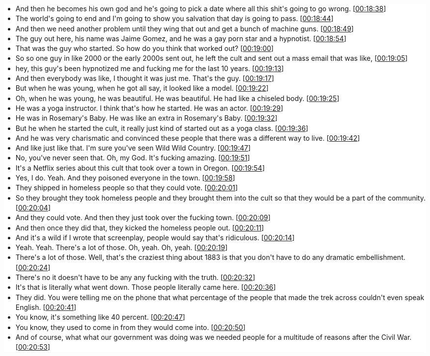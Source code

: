 *  And then he becomes his own god and he's going to pick a date where all this shit's going to go wrong. [[00:18:38](https://www.youtube.com/watch?v=Fm9N-lyNQms&t=1118.0s)]
*  The world's going to end and I'm going to show you salvation that day is going to pass. [[00:18:44](https://www.youtube.com/watch?v=Fm9N-lyNQms&t=1124.0s)]
*  And then we need another problem until they wing that out and get a bunch of machine guns. [[00:18:49](https://www.youtube.com/watch?v=Fm9N-lyNQms&t=1129.0s)]
*  The guy out here, his name was Jaime Gomez, and he was a gay porn star and a hypnotist. [[00:18:54](https://www.youtube.com/watch?v=Fm9N-lyNQms&t=1134.0s)]
*  That was the guy who started. So how do you think that worked out? [[00:19:00](https://www.youtube.com/watch?v=Fm9N-lyNQms&t=1140.0s)]
*  So so one guy in like 2000 or the early 2000s sent out, he left the cult and sent out a mass email that was like, [[00:19:05](https://www.youtube.com/watch?v=Fm9N-lyNQms&t=1145.0s)]
*  hey, this guy's been hypnotized me and fucking me for the last 10 years. [[00:19:13](https://www.youtube.com/watch?v=Fm9N-lyNQms&t=1153.0s)]
*  And then everybody was like, I thought it was just me. That's the guy. [[00:19:17](https://www.youtube.com/watch?v=Fm9N-lyNQms&t=1157.0s)]
*  But when he was young, when he got all say, it looked like a model. [[00:19:22](https://www.youtube.com/watch?v=Fm9N-lyNQms&t=1162.0s)]
*  Oh, when he was young, he was beautiful. He was beautiful. He had like a chiseled body. [[00:19:25](https://www.youtube.com/watch?v=Fm9N-lyNQms&t=1165.0s)]
*  He was a yoga instructor. I think that's how he started. He was an actor. [[00:19:29](https://www.youtube.com/watch?v=Fm9N-lyNQms&t=1169.0s)]
*  He was in Rosemary's Baby. He was like an extra in Rosemary's Baby. [[00:19:32](https://www.youtube.com/watch?v=Fm9N-lyNQms&t=1172.0s)]
*  But he when he started the cult, it really just kind of started out as a yoga class. [[00:19:36](https://www.youtube.com/watch?v=Fm9N-lyNQms&t=1176.0s)]
*  And he was very charismatic and convinced these people that there was a different way to live. [[00:19:42](https://www.youtube.com/watch?v=Fm9N-lyNQms&t=1182.0s)]
*  And like just like that. I'm sure you've seen Wild Wild Country. [[00:19:47](https://www.youtube.com/watch?v=Fm9N-lyNQms&t=1187.0s)]
*  No, you've never seen that. Oh, my God. It's fucking amazing. [[00:19:51](https://www.youtube.com/watch?v=Fm9N-lyNQms&t=1191.0s)]
*  It's a Netflix series about this cult that took over a town in Oregon. [[00:19:54](https://www.youtube.com/watch?v=Fm9N-lyNQms&t=1194.0s)]
*  Yes, I do. Yeah. And they poisoned everyone in the town. [[00:19:58](https://www.youtube.com/watch?v=Fm9N-lyNQms&t=1198.0s)]
*  They shipped in homeless people so that they could vote. [[00:20:01](https://www.youtube.com/watch?v=Fm9N-lyNQms&t=1201.0s)]
*  So they brought they took homeless people and they brought them into the cult so that they would be a part of the community. [[00:20:04](https://www.youtube.com/watch?v=Fm9N-lyNQms&t=1204.0s)]
*  And they could vote. And then they just took over the fucking town. [[00:20:09](https://www.youtube.com/watch?v=Fm9N-lyNQms&t=1209.0s)]
*  And then once they did that, they kicked the homeless people out. [[00:20:11](https://www.youtube.com/watch?v=Fm9N-lyNQms&t=1211.0s)]
*  And it's a wild if I wrote that screenplay, people would say that's ridiculous. [[00:20:14](https://www.youtube.com/watch?v=Fm9N-lyNQms&t=1214.0s)]
*  Yeah. Yeah. There's a lot of those. Oh, yeah. Oh, yeah. [[00:20:19](https://www.youtube.com/watch?v=Fm9N-lyNQms&t=1219.0s)]
*  There's a lot of those. Well, that's the craziest thing about 1883 is that you don't have to do any dramatic embellishment. [[00:20:24](https://www.youtube.com/watch?v=Fm9N-lyNQms&t=1224.0s)]
*  There's no it doesn't have to be any any fucking with the truth. [[00:20:32](https://www.youtube.com/watch?v=Fm9N-lyNQms&t=1232.0s)]
*  It's that is literally what went down. Those people literally came here. [[00:20:36](https://www.youtube.com/watch?v=Fm9N-lyNQms&t=1236.0s)]
*  They did. You were telling me on the phone that what percentage of the people that made the trek across couldn't even speak English. [[00:20:41](https://www.youtube.com/watch?v=Fm9N-lyNQms&t=1241.0s)]
*  You know, it's something like 40 percent. [[00:20:47](https://www.youtube.com/watch?v=Fm9N-lyNQms&t=1247.0s)]
*  You know, they used to come in from they would come into. [[00:20:50](https://www.youtube.com/watch?v=Fm9N-lyNQms&t=1250.0s)]
*  And of course, what what our government was doing was we needed people for a multitude of reasons after the Civil War. [[00:20:53](https://www.youtube.com/watch?v=Fm9N-lyNQms&t=1253.0s)]